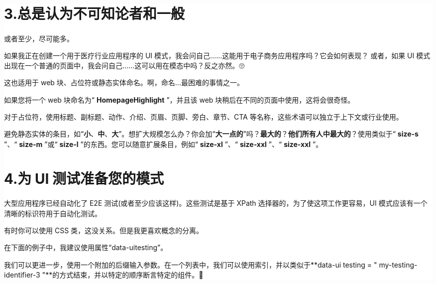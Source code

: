 # 3.总是认为不可知论者和一般

或者至少，尽可能多。

如果我正在创建一个用于医疗行业应用程序的 UI 模式，我会问自己……这能用于电子商务应用程序吗？它会如何表现？
或者，如果 UI 模式出现在一个普通的页面中，我会问自己……这可以用在模态中吗？反之亦然。🙄

这也适用于 web 块、占位符或静态实体命名。啊，命名…最困难的事情之一。

如果您将一个 web 块命名为“ **HomepageHighlight** ”，并且该 web 块稍后在不同的页面中使用，这将会很奇怪。

对于占位符，使用标题、副标题、动作、介绍、页眉、页脚、旁白、章节、CTA 等名称，这些术语可以独立于上下文或行业使用。

避免静态实体的条目，如“**小**、**中**、**大**”。想扩大规模怎么办？你会加“**大一点的**”吗？**最大的**？**他们所有人中最大的**？使用类似于“ **size-s** ”、“ **size-m** ”或“ **size-l** ”的东西。您可以随意扩展条目，例如“ **size-xl** ”、“ **size-xxl** ”、“ **size-xxl** ”。

# 4.为 UI 测试准备您的模式

大型应用程序已经自动化了 E2E 测试(或者至少应该这样)。这些测试是基于 XPath 选择器的，为了使这项工作更容易，UI 模式应该有一个清晰的标识符用于自动化测试。

有时你可以使用 CSS 类，这没关系。但是我更喜欢概念的分离。

在下面的例子中，我建议使用属性“data-uitesting”。

我们可以更进一步，使用一个附加的后缀输入参数。在一个列表中，我们可以使用索引，并以类似于**data-ui testing = " my-testing-identifier-3 "**的方式结束，并以特定的顺序断言特定的组件。🧐
